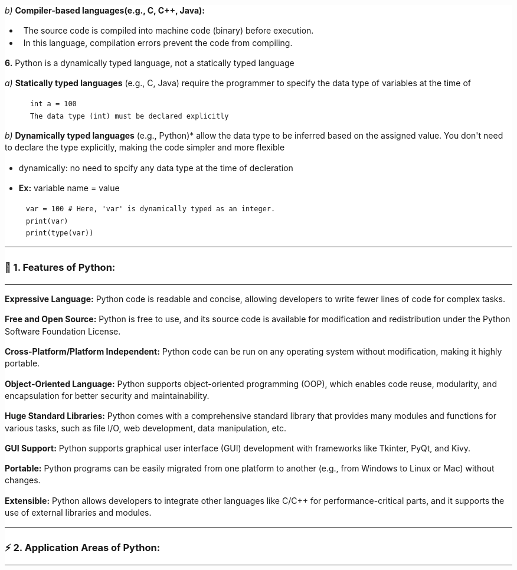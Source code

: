    _b)_ **Compiler-based languages(e.g., C, C++, Java):** 
   * &nbsp; The source code is compiled into machine code (binary) before execution.
   * &nbsp; In this language, compilation errors prevent the code from compiling.

**6.** Python is a dynamically typed language, not a statically typed language

   _a)_ **Statically typed languages** (e.g., C, Java) require the programmer to specify the data type of variables at the time of 

```
      int a = 100
      The data type (int) must be declared explicitly
```

   _b)_ **Dynamically typed languages** (e.g., Python)* allow the data type to be inferred based on the assigned value. You don't need to declare the type explicitly, making the code simpler and more flexible
* dynamically: no need to spcify any data type at the time of decleration 

* **Ex:** variable name = value 

 ```
      var = 100 # Here, 'var' is dynamically typed as an integer.
      print(var)
      print(type(var))

```

----------------------------------------------------------------------------------------------
### 🧩 1. Features of Python:
----------------------------------------------------------------------------------------------

**Expressive Language:** Python code is readable and concise, allowing developers to write fewer lines of code for complex tasks.

**Free and Open Source:** Python is free to use, and its source code is available for modification and redistribution under the Python Software Foundation License.

**Cross-Platform/Platform Independent:** Python code can be run on any operating system without modification, making it highly portable.

**Object-Oriented Language:** Python supports object-oriented programming (OOP), which enables code reuse, modularity, and encapsulation for better security and maintainability.

**Huge Standard Libraries:** Python comes with a comprehensive standard library that provides many modules and functions for various tasks, such as file I/O, web development, data manipulation, etc.

**GUI Support:** Python supports graphical user interface (GUI) development with frameworks like Tkinter, PyQt, and Kivy.

**Portable:** Python programs can be easily migrated from one platform to another (e.g., from Windows to Linux or Mac) without changes.

**Extensible:** Python allows developers to integrate other languages like C/C++ for performance-critical parts, and it supports the use of external libraries and modules.


----------------------------------------------------------------------------------------------
### ⚡ 2. Application Areas of Python:
----------------------------------------------------------------------------------------------
